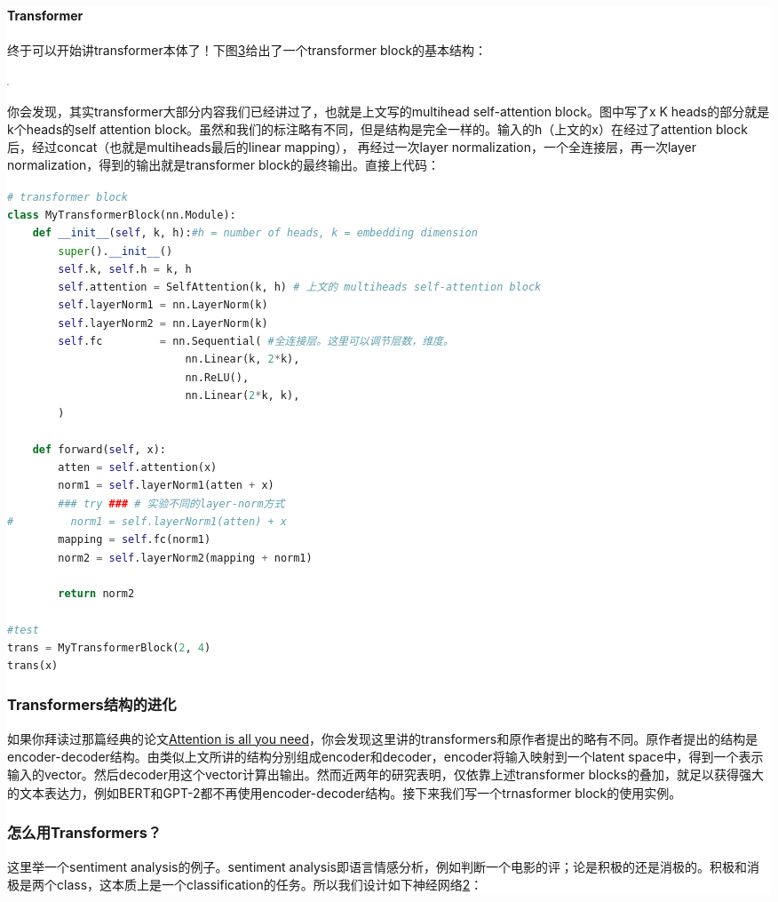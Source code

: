 #### Transformer

终于可以开始讲transformer本体了！下图[3]给出了一个transformer block的基本结构：

<img src="{{site.url}}/assets/images/2021-01-15-04.png" style="zoom:12%;" />

你会发现，其实transformer大部分内容我们已经讲过了，也就是上文写的multihead self-attention block。图中写了x K heads的部分就是k个heads的self attention block。虽然和我们的标注略有不同，但是结构是完全一样的。输入的h（上文的x）在经过了attention block后，经过concat（也就是multiheads最后的linear mapping）， 再经过一次layer normalization，一个全连接层，再一次layer normalization，得到的输出就是transformer block的最终输出。直接上代码：

```python
# transformer block
class MyTransformerBlock(nn.Module):
    def __init__(self, k, h):#h = number of heads, k = embedding dimension
        super().__init__()
        self.k, self.h = k, h
        self.attention = SelfAttention(k, h) # 上文的 multiheads self-attention block
        self.layerNorm1 = nn.LayerNorm(k)
        self.layerNorm2 = nn.LayerNorm(k)
        self.fc         = nn.Sequential( #全连接层。这里可以调节层数，维度。
                            nn.Linear(k, 2*k),
                            nn.ReLU(),
                            nn.Linear(2*k, k),
        )
        
    def forward(self, x):
        atten = self.attention(x)
        norm1 = self.layerNorm1(atten + x)
        ### try ### # 实验不同的layer-norm方式
#         norm1 = self.layerNorm1(atten) + x
        mapping = self.fc(norm1)
        norm2 = self.layerNorm2(mapping + norm1)
        
        return norm2

#test
trans = MyTransformerBlock(2, 4)
trans(x)
```

### Transformers结构的进化

如果你拜读过那篇经典的论文[Attention is all you need](https://arxiv.org/abs/1706.03762)，你会发现这里讲的transformers和原作者提出的略有不同。原作者提出的结构是encoder-decoder结构。由类似上文所讲的结构分别组成encoder和decoder，encoder将输入映射到一个latent space中，得到一个表示输入的vector。然后decoder用这个vector计算出输出。然而近两年的研究表明，仅依靠上述transformer blocks的叠加，就足以获得强大的文本表达力，例如BERT和GPT-2都不再使用encoder-decoder结构。接下来我们写一个trnasformer block的使用实例。

### 怎么用Transformers？

这里举一个sentiment analysis的例子。sentiment analysis即语言情感分析，例如判断一个电影的评；论是积极的还是消极的。积极和消极是两个class，这本质上是一个classification的任务。所以我们设计如下神经网络[2]：


[1]: https://lilianweng.github.io/lil-log/2018/06/24/attention-attention.html#:~:text=Self%2Dattention%2C%20also%20known%20as,representation%20of%20the%20same%20sequence.&amp;text=The%20long%20short%2Dterm%20memory,attention%20to%20do%20machine%20reading.	"图片来源"
[2]: http://peterbloem.nl/blog/transformers	"图片来源"
[3]: https://thegradient.pub/transformers-are-graph-neural-networks/	"图片来源"